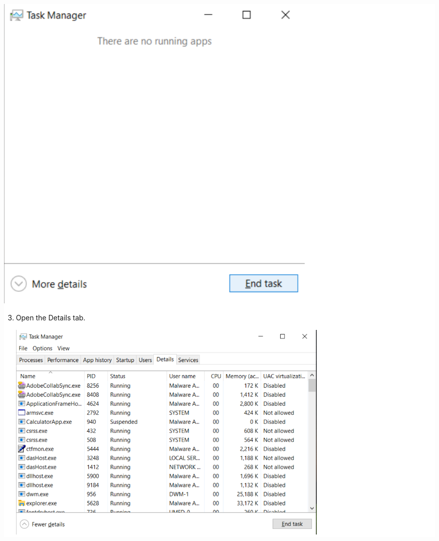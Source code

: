    <img src="Images/I2.png" width=600>

3. Open the Details tab.

   <img src="Images/I3.png" width=600>
